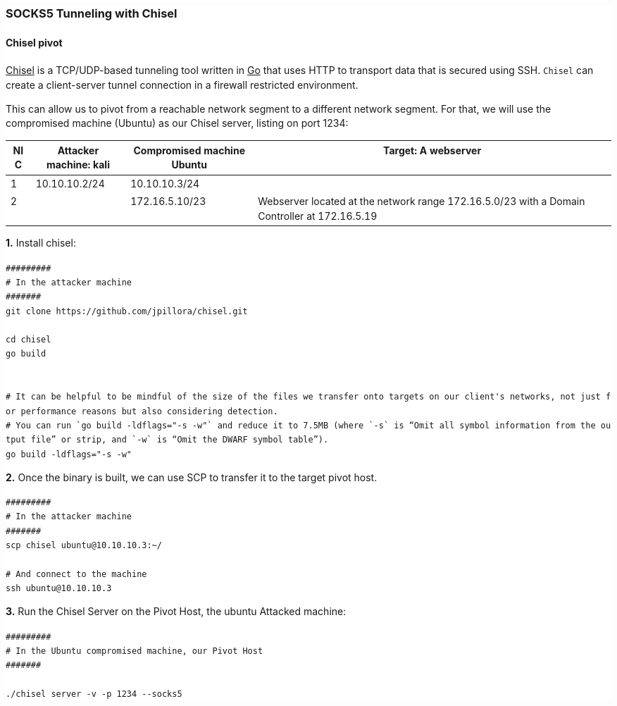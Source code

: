### SOCKS5 Tunneling with Chisel

#### Chisel pivot

[Chisel](https://github.com/jpillora/chisel) is a TCP/UDP-based tunneling tool written in [Go](https://go.dev/) that uses HTTP to transport data that is secured using SSH. `Chisel` can create a client-server tunnel connection in a firewall restricted environment. 

This can allow us to pivot from a reachable network segment to a different network segment. For that, we will use the compromised machine (Ubuntu) as our Chisel server, listing on port 1234:

| NIC | Attacker machine: kali | Compromised machine Ubuntu | Target: A webserver                                                                          |
| --- | ---------------------- | -------------------------- | -------------------------------------------------------------------------------------------- |
| 1   | 10.10.10.2/24          | 10.10.10.3/24              |                                                                                              |
| 2   |                        | 172.16.5.10/23             | Webserver located at the network range 172.16.5.0/23 with a Domain Controller at 172.16.5.19 |

**1.** Install chisel: 

```shell-session
#########
# In the attacker machine
#######
git clone https://github.com/jpillora/chisel.git

cd chisel
go build


# It can be helpful to be mindful of the size of the files we transfer onto targets on our client's networks, not just for performance reasons but also considering detection.
# You can run `go build -ldflags="-s -w"` and reduce it to 7.5MB (where `-s` is “Omit all symbol information from the output file” or strip, and `-w` is “Omit the DWARF symbol table”).
go build -ldflags="-s -w"
```

**2.** Once the binary is built, we can use SCP to transfer it to the target pivot host.

```shell-session
#########
# In the attacker machine
#######
scp chisel ubuntu@10.10.10.3:~/

# And connect to the machine
ssh ubuntu@10.10.10.3
```


**3.** Run the Chisel Server on the Pivot Host, the ubuntu Attacked machine:

```shell-session
#########
# In the Ubuntu compromised machine, our Pivot Host
#######

./chisel server -v -p 1234 --socks5
```
